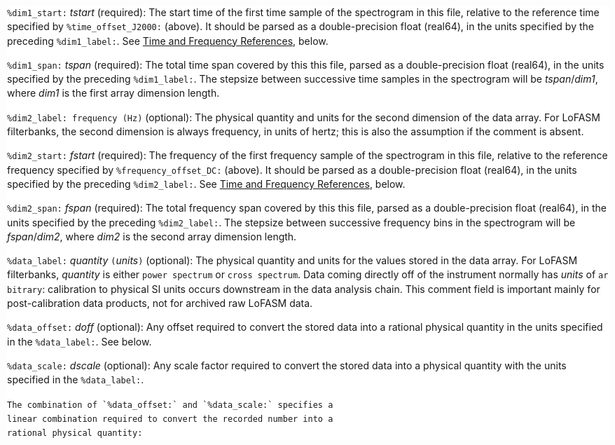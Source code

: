 `%dim1_start:` _tstart_ (required):
    The start time of the first time sample of the spectrogram in this
    file, relative to the reference time specified by
    `%time_offset_J2000:` (above).  It should be parsed as a
    double-precision float (real64), in the units specified by the
    preceding `%dim1_label:`.  See [Time and Frequency
    References](#time-and-frequency-references), below.

`%dim1_span:` _tspan_ (required):
    The total time span covered by this this file, parsed as a
    double-precision float (real64), in the units specified by the
    preceding `%dim1_label:`.  The stepsize between successive time
    samples in the spectrogram will be _tspan_/_dim1_, where _dim1_ is
    the first array dimension length.

`%dim2_label: frequency (Hz)` (optional):
    The physical quantity and units for the second dimension of the
    data array.  For LoFASM filterbanks, the second dimension is
    always frequency, in units of hertz; this is also the assumption
    if the comment is absent.

`%dim2_start:` _fstart_ (required):
    The frequency of the first frequency sample of the spectrogram in
    this file, relative to the reference frequency specified by
    `%frequency_offset_DC:` (above).  It should be parsed as a
    double-precision float (real64), in the units specified by the
    preceding `%dim2_label:`.  See [Time and Frequency
    References](#time-and-frequency-references), below.

`%dim2_span:` _fspan_ (required):
    The total frequency span covered by this this file, parsed as a
    double-precision float (real64), in the units specified by the
    preceding `%dim2_label:`.  The stepsize between successive
    frequency bins in the spectrogram will be _fspan_/_dim2_, where
    _dim2_ is the second array dimension length.

`%data_label:` _quantity_ `(`_units_`)` (optional):
    The physical quantity and units for the values stored in the data
    array.  For LoFASM filterbanks, _quantity_ is either
    `power spectrum` or `cross spectrum`.  Data coming directly off of
    the instrument normally has _units_ of `arbitrary`: calibration to
    physical SI units occurs downstream in the data analysis chain.
    This comment field is important mainly for post-calibration data
    products, not for archived raw LoFASM data.

`%data_offset:` _doff_ (optional):
    Any offset required to convert the stored data into a rational
    physical quantity in the units specified in the `%data_label:`.
    See below.

`%data_scale:` _dscale_ (optional):
    Any scale factor required to convert the stored data into a
    physical quantity with the units specified in the `%data_label:`.

    The combination of `%data_offset:` and `%data_scale:` specifies a
    linear combination required to convert the recorded number into a
    rational physical quantity:
